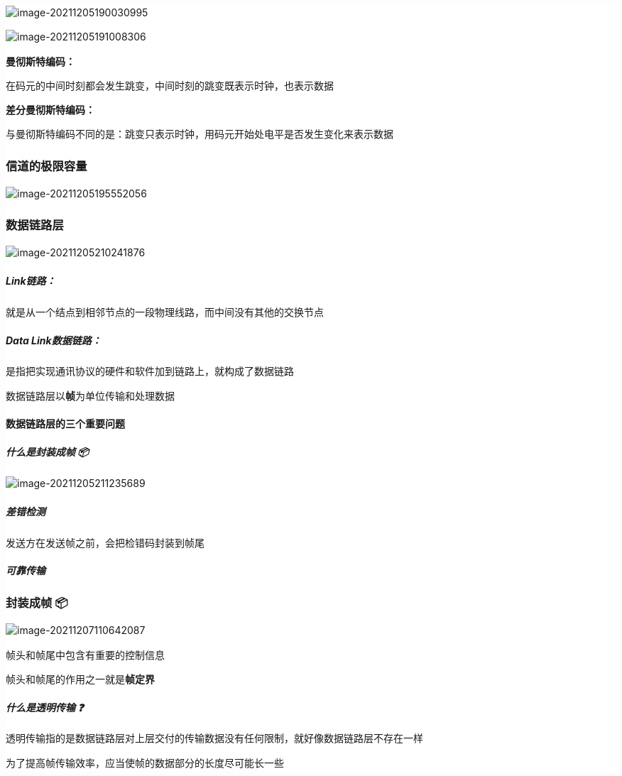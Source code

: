 ![image-20211205190030995](https://vichien-public.oss-cn-guangzhou.aliyuncs.com/typora/image-20211205190030995.png)

![image-20211205191008306](https://vichien-public.oss-cn-guangzhou.aliyuncs.com/typora/image-20211205191008306.png)

**曼彻斯特编码：**

在码元的中间时刻都会发生跳变，中间时刻的跳变既表示时钟，也表示数据

**差分曼彻斯特编码：**

与曼彻斯特编码不同的是：跳变只表示时钟，用码元开始处电平是否发生变化来表示数据

### 信道的极限容量

![image-20211205195552056](https://vichien-public.oss-cn-guangzhou.aliyuncs.com/typora/image-20211205195552056.png)

### 数据链路层

![image-20211205210241876](https://vichien-public.oss-cn-guangzhou.aliyuncs.com/typora/image-20211205210241876.png)

##### Link链路：

就是从一个结点到相邻节点的一段物理线路，而中间没有其他的交换节点

##### Data Link数据链路：

是指把实现通讯协议的硬件和软件加到链路上，就构成了数据链路

数据链路层以**帧**为单位传输和处理数据

#### 数据链路层的三个重要问题

##### 什么是封装成帧 📦

![image-20211205211235689](https://vichien-public.oss-cn-guangzhou.aliyuncs.com/typora/image-20211205211235689.png)

##### 差错检测

发送方在发送帧之前，会把检错码封装到帧尾

##### 可靠传输

### 封装成帧 📦

![image-20211207110642087](https://vichien-public.oss-cn-guangzhou.aliyuncs.com/typora/image-20211207110642087.png)

帧头和帧尾中包含有重要的控制信息

帧头和帧尾的作用之一就是**帧定界**

##### 什么是透明传输 ❓

透明传输指的是数据链路层对上层交付的传输数据没有任何限制，就好像数据链路层不存在一样

为了提高帧传输效率，应当使帧的数据部分的长度尽可能长一些
